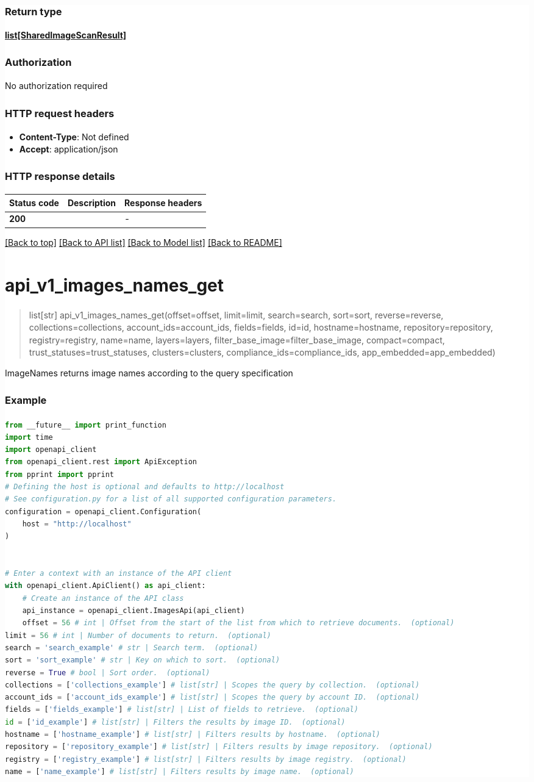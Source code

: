 ### Return type

[**list[SharedImageScanResult]**](SharedImageScanResult.md)

### Authorization

No authorization required

### HTTP request headers

 - **Content-Type**: Not defined
 - **Accept**: application/json

### HTTP response details
| Status code | Description | Response headers |
|-------------|-------------|------------------|
**200** |  |  -  |

[[Back to top]](#) [[Back to API list]](../README.md#documentation-for-api-endpoints) [[Back to Model list]](../README.md#documentation-for-models) [[Back to README]](../README.md)

# **api_v1_images_names_get**
> list[str] api_v1_images_names_get(offset=offset, limit=limit, search=search, sort=sort, reverse=reverse, collections=collections, account_ids=account_ids, fields=fields, id=id, hostname=hostname, repository=repository, registry=registry, name=name, layers=layers, filter_base_image=filter_base_image, compact=compact, trust_statuses=trust_statuses, clusters=clusters, compliance_ids=compliance_ids, app_embedded=app_embedded)



ImageNames returns image names according to the query specification 

### Example

```python
from __future__ import print_function
import time
import openapi_client
from openapi_client.rest import ApiException
from pprint import pprint
# Defining the host is optional and defaults to http://localhost
# See configuration.py for a list of all supported configuration parameters.
configuration = openapi_client.Configuration(
    host = "http://localhost"
)


# Enter a context with an instance of the API client
with openapi_client.ApiClient() as api_client:
    # Create an instance of the API class
    api_instance = openapi_client.ImagesApi(api_client)
    offset = 56 # int | Offset from the start of the list from which to retrieve documents.  (optional)
limit = 56 # int | Number of documents to return.  (optional)
search = 'search_example' # str | Search term.  (optional)
sort = 'sort_example' # str | Key on which to sort.  (optional)
reverse = True # bool | Sort order.  (optional)
collections = ['collections_example'] # list[str] | Scopes the query by collection.  (optional)
account_ids = ['account_ids_example'] # list[str] | Scopes the query by account ID.  (optional)
fields = ['fields_example'] # list[str] | List of fields to retrieve.  (optional)
id = ['id_example'] # list[str] | Filters the results by image ID.  (optional)
hostname = ['hostname_example'] # list[str] | Filters results by hostname.  (optional)
repository = ['repository_example'] # list[str] | Filters results by image repository.  (optional)
registry = ['registry_example'] # list[str] | Filters results by image registry.  (optional)
name = ['name_example'] # list[str] | Filters results by image name.  (optional)
```